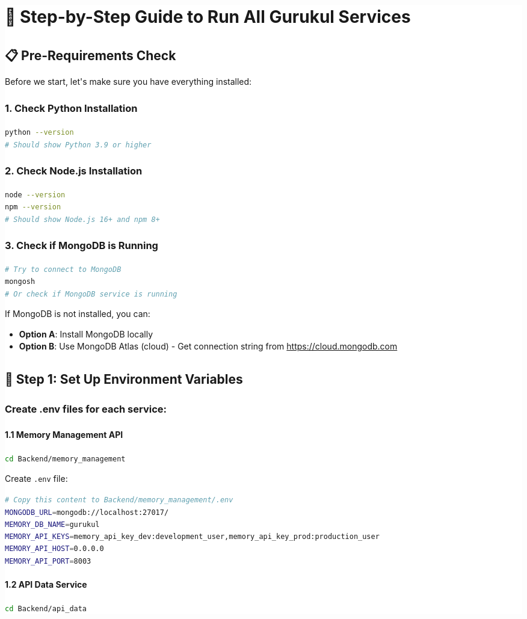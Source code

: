 # 🚀 Step-by-Step Guide to Run All Gurukul Services

## 📋 Pre-Requirements Check

Before we start, let's make sure you have everything installed:

### 1. Check Python Installation
```bash
python --version
# Should show Python 3.9 or higher
```

### 2. Check Node.js Installation
```bash
node --version
npm --version
# Should show Node.js 16+ and npm 8+
```

### 3. Check if MongoDB is Running
```bash
# Try to connect to MongoDB
mongosh
# Or check if MongoDB service is running
```

If MongoDB is not installed, you can:
- **Option A**: Install MongoDB locally
- **Option B**: Use MongoDB Atlas (cloud) - Get connection string from https://cloud.mongodb.com

## 🔧 Step 1: Set Up Environment Variables

### Create .env files for each service:

#### 1.1 Memory Management API
```bash
cd Backend/memory_management
```

Create `.env` file:
```bash
# Copy this content to Backend/memory_management/.env
MONGODB_URL=mongodb://localhost:27017/
MEMORY_DB_NAME=gurukul
MEMORY_API_KEYS=memory_api_key_dev:development_user,memory_api_key_prod:production_user
MEMORY_API_HOST=0.0.0.0
MEMORY_API_PORT=8003
```

#### 1.2 API Data Service
```bash
cd Backend/api_data
```

